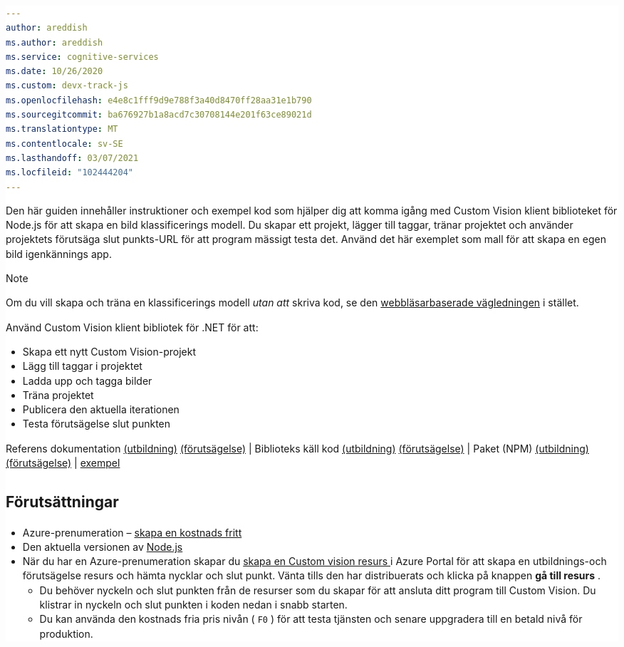 ```yaml
---
author: areddish
ms.author: areddish
ms.service: cognitive-services
ms.date: 10/26/2020
ms.custom: devx-track-js
ms.openlocfilehash: e4e8c1fff9d9e788f3a40d8470ff28aa31e1b790
ms.sourcegitcommit: ba676927b1a8acd7c30708144e201f63ce89021d
ms.translationtype: MT
ms.contentlocale: sv-SE
ms.lasthandoff: 03/07/2021
ms.locfileid: "102444204"
---
```

Den här guiden innehåller instruktioner och exempel kod som hjälper dig att komma igång med Custom Vision klient biblioteket för Node.js för att skapa en bild klassificerings modell. Du skapar ett projekt, lägger till taggar, tränar projektet och använder projektets förutsäga slut punkts-URL för att program mässigt testa det. Använd det här exemplet som mall för att skapa en egen bild igenkännings app.

> [!NOTE]
> Om du vill skapa och träna en klassificerings modell _utan att_ skriva kod, se den [webbläsarbaserade vägledningen](../../getting-started-build-a-classifier.md) i stället.

Använd Custom Vision klient bibliotek för .NET för att:

* Skapa ett nytt Custom Vision-projekt
* Lägg till taggar i projektet
* Ladda upp och tagga bilder
* Träna projektet
* Publicera den aktuella iterationen
* Testa förutsägelse slut punkten

Referens dokumentation [(utbildning)](/javascript/api/@azure/cognitiveservices-customvision-training/) [(förutsägelse)](/javascript/api/@azure/cognitiveservices-customvision-prediction/) | Biblioteks käll kod [(utbildning)](https://github.com/Azure/azure-sdk-for-js/tree/master/sdk/cognitiveservices/cognitiveservices-customvision-training) [(förutsägelse)](https://github.com/Azure/azure-sdk-for-js/tree/master/sdk/cognitiveservices/cognitiveservices-customvision-prediction) | Paket (NPM) [(utbildning)](https://www.npmjs.com/package/@azure/cognitiveservices-customvision-training) [(förutsägelse)](https://www.npmjs.com/package/@azure/cognitiveservices-customvision-prediction)  |  [exempel](/samples/browse/?products=azure&terms=custom%20vision&languages=javascript)

## <a name="prerequisites"></a>Förutsättningar

* Azure-prenumeration – [skapa en kostnads fritt](https://azure.microsoft.com/free/cognitive-services/)
* Den aktuella versionen av [Node.js](https://nodejs.org/)
* När du har en Azure-prenumeration skapar du <a href="https://portal.azure.com/#create/Microsoft.CognitiveServicesCustomVision"  title=" en Custom vision resurs "  target="_blank"> skapa en Custom vision resurs </a> i Azure Portal för att skapa en utbildnings-och förutsägelse resurs och hämta nycklar och slut punkt. Vänta tills den har distribuerats och klicka på knappen **gå till resurs** .
    * Du behöver nyckeln och slut punkten från de resurser som du skapar för att ansluta ditt program till Custom Vision. Du klistrar in nyckeln och slut punkten i koden nedan i snabb starten.
    * Du kan använda den kostnads fria pris nivån ( `F0` ) för att testa tjänsten och senare uppgradera till en betald nivå för produktion.
